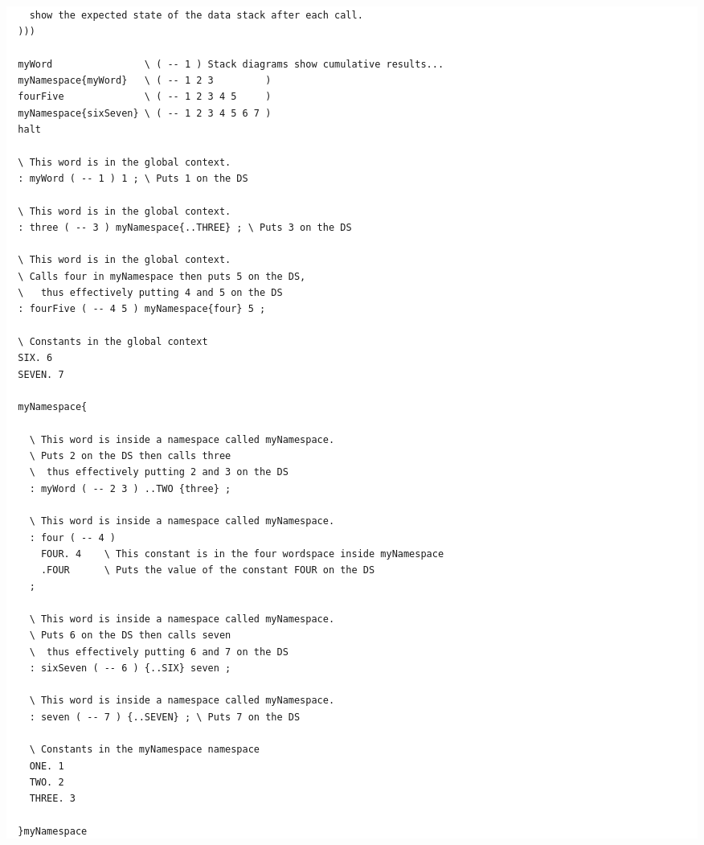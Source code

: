 ```forth
    show the expected state of the data stack after each call.
  )))

  myWord                \ ( -- 1 ) Stack diagrams show cumulative results...
  myNamespace{myWord}   \ ( -- 1 2 3         ) 
  fourFive              \ ( -- 1 2 3 4 5     )
  myNamespace{sixSeven} \ ( -- 1 2 3 4 5 6 7 )
  halt

  \ This word is in the global context.
  : myWord ( -- 1 ) 1 ; \ Puts 1 on the DS

  \ This word is in the global context.
  : three ( -- 3 ) myNamespace{..THREE} ; \ Puts 3 on the DS

  \ This word is in the global context.
  \ Calls four in myNamespace then puts 5 on the DS,
  \   thus effectively putting 4 and 5 on the DS
  : fourFive ( -- 4 5 ) myNamespace{four} 5 ; 

  \ Constants in the global context
  SIX. 6
  SEVEN. 7

  myNamespace{

    \ This word is inside a namespace called myNamespace.
    \ Puts 2 on the DS then calls three
    \  thus effectively putting 2 and 3 on the DS
    : myWord ( -- 2 3 ) ..TWO {three} ;

    \ This word is inside a namespace called myNamespace.
    : four ( -- 4 )
      FOUR. 4    \ This constant is in the four wordspace inside myNamespace
      .FOUR      \ Puts the value of the constant FOUR on the DS
    ;

    \ This word is inside a namespace called myNamespace.
    \ Puts 6 on the DS then calls seven
    \  thus effectively putting 6 and 7 on the DS
    : sixSeven ( -- 6 ) {..SIX} seven ;

    \ This word is inside a namespace called myNamespace.
    : seven ( -- 7 ) {..SEVEN} ; \ Puts 7 on the DS

    \ Constants in the myNamespace namespace
    ONE. 1
    TWO. 2
    THREE. 3

  }myNamespace

```
